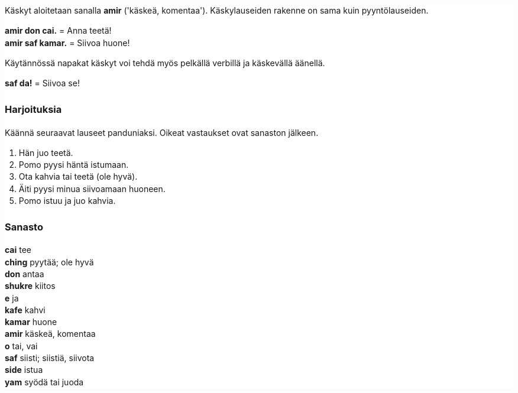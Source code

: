 Käskyt aloitetaan sanalla
**amir**
('käskeä, komentaa').
Käskylauseiden rakenne on sama kuin pyyntölauseiden.

**amir don cai.**
= Anna teetä!  
**amir saf kamar.**
= Siivoa huone!

Käytännössä napakat käskyt voi tehdä myös pelkällä verbillä ja
käskevällä äänellä.

**saf da!**
= Siivoa se!


### Harjoituksia

Käännä seuraavat lauseet panduniaksi. Oikeat vastaukset ovat sanaston jälkeen.

1. Hän juo teetä.
2. Pomo pyysi häntä istumaan.
3. Ota kahvia tai teetä (ole hyvä).
4. Äiti pyysi minua siivoamaan huoneen.
5. Pomo istuu ja juo kahvia.


### Sanasto

**cai**
tee  
**ching**
pyytää; ole hyvä  
**don**
antaa  
**shukre**
kiitos  
**e**
ja  
**kafe**
kahvi  
**kamar**
huone  
**amir**
käskeä, komentaa  
**o**
tai, vai  
**saf**
siisti; siistiä, siivota  
**side**
istua  
**yam**
syödä tai juoda
